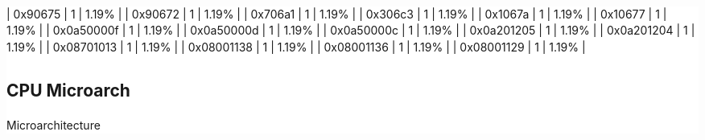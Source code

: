 | 0x90675    | 1        | 1.19%   |
| 0x90672    | 1        | 1.19%   |
| 0x706a1    | 1        | 1.19%   |
| 0x306c3    | 1        | 1.19%   |
| 0x1067a    | 1        | 1.19%   |
| 0x10677    | 1        | 1.19%   |
| 0x0a50000f | 1        | 1.19%   |
| 0x0a50000d | 1        | 1.19%   |
| 0x0a50000c | 1        | 1.19%   |
| 0x0a201205 | 1        | 1.19%   |
| 0x0a201204 | 1        | 1.19%   |
| 0x08701013 | 1        | 1.19%   |
| 0x08001138 | 1        | 1.19%   |
| 0x08001136 | 1        | 1.19%   |
| 0x08001129 | 1        | 1.19%   |

CPU Microarch
-------------

Microarchitecture
